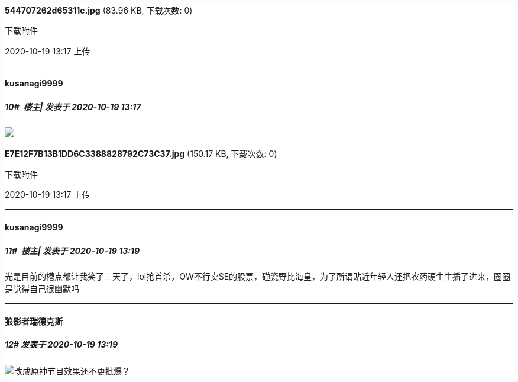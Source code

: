 
<strong>544707262d65311c.jpg</strong> (83.96 KB, 下载次数: 0)

下载附件

2020-10-19 13:17 上传











-----

####  kusanagi9999  
##### 10#         楼主| 发表于 2020-10-19 13:17




<img src="https://img.saraba1st.com/forum/202010/19/131729v956f0fuck7z00k6.jpg" referrerpolicy="no-referrer">


<strong>E7E12F7B13B1DD6C3388828792C73C37.jpg</strong> (150.17 KB, 下载次数: 0)

下载附件

2020-10-19 13:17 上传











-----

####  kusanagi9999  
##### 11#         楼主| 发表于 2020-10-19 13:19




光是目前的槽点都让我笑了三天了，lol抢首杀，OW不行卖SE的股票，碰瓷野比海皇，为了所谓贴近年轻人还把农药硬生生插了进来，圈圈是觉得自己很幽默吗







-----

####  狼影者瑞德克斯  
##### 12#       发表于 2020-10-19 13:19



<img src="https://static.saraba1st.com/image/smiley/face2017/067.png" referrerpolicy="no-referrer">改成原神节目效果还不更批爆？


